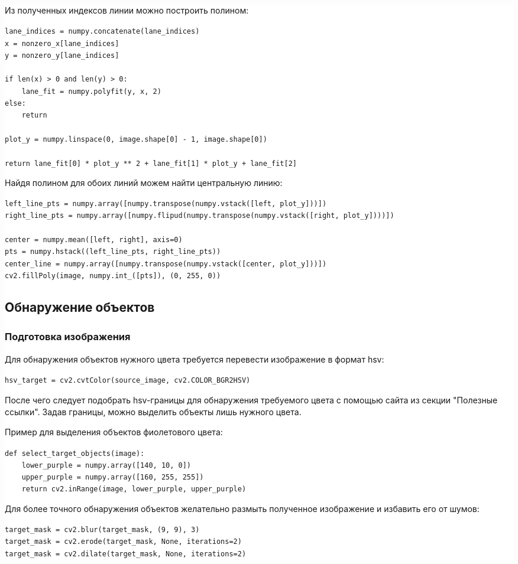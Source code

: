 Из полученных индексов линии можно построить полином:

```
lane_indices = numpy.concatenate(lane_indices)
x = nonzero_x[lane_indices]
y = nonzero_y[lane_indices]

if len(x) > 0 and len(y) > 0:
    lane_fit = numpy.polyfit(y, x, 2)
else:
    return

plot_y = numpy.linspace(0, image.shape[0] - 1, image.shape[0])

return lane_fit[0] * plot_y ** 2 + lane_fit[1] * plot_y + lane_fit[2]
```

Найдя полином для обоих линий можем найти центральную линию:

```
left_line_pts = numpy.array([numpy.transpose(numpy.vstack([left, plot_y]))])
right_line_pts = numpy.array([numpy.flipud(numpy.transpose(numpy.vstack([right, plot_y])))])

center = numpy.mean([left, right], axis=0)
pts = numpy.hstack((left_line_pts, right_line_pts))
center_line = numpy.array([numpy.transpose(numpy.vstack([center, plot_y]))])
cv2.fillPoly(image, numpy.int_([pts]), (0, 255, 0))
```

## Обнаружение объектов

### Подготовка изображения

Для обнаружения объектов нужного цвета требуется перевести изображение в формат hsv:

```
hsv_target = cv2.cvtColor(source_image, cv2.COLOR_BGR2HSV)
```

После чего следует подобрать hsv-границы для обнаружения требуемого цвета с помощью сайта из секции "Полезные ссылки". Задав границы, можно выделить объекты лишь нужного цвета. 

Пример для выделения объектов фиолетового цвета:

```
def select_target_objects(image):
    lower_purple = numpy.array([140, 10, 0])
    upper_purple = numpy.array([160, 255, 255])
    return cv2.inRange(image, lower_purple, upper_purple)
```

Для более точного обнаружения объектов желательно размыть полученное изображение и избавить его от шумов:

```
target_mask = cv2.blur(target_mask, (9, 9), 3)
target_mask = cv2.erode(target_mask, None, iterations=2)
target_mask = cv2.dilate(target_mask, None, iterations=2)
```


[Список доступных материалов в gazebo]: http://wiki.ros.org/simulator_gazebo/Tutorials/ListOfMaterials
[Сайт для подбора hsv-цветов]: https://alloyui.com/examples/color-picker/hsv.html
[Обнаружение дороги]: https://medium.com/@mithi/advanced-lane-finding-using-computer-vision-techniques-7f3230b6c6f2
[Отслеживание объектов]: https://www.pyimagesearch.com/2018/07/23/simple-object-tracking-with-opencv/